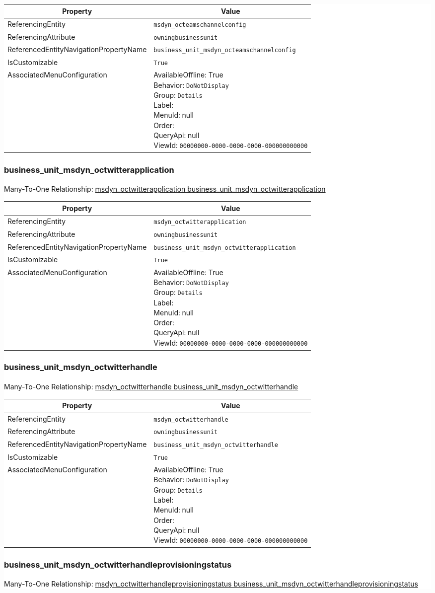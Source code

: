 |Property|Value|
|---|---|
|ReferencingEntity|`msdyn_octeamschannelconfig`|
|ReferencingAttribute|`owningbusinessunit`|
|ReferencedEntityNavigationPropertyName|`business_unit_msdyn_octeamschannelconfig`|
|IsCustomizable|`True`|
|AssociatedMenuConfiguration|AvailableOffline: True<br />Behavior: `DoNotDisplay`<br />Group: `Details`<br />Label: <br />MenuId: null<br />Order: <br />QueryApi: null<br />ViewId: `00000000-0000-0000-0000-000000000000`|

### <a name="BKMK_business_unit_msdyn_octwitterapplication"></a> business_unit_msdyn_octwitterapplication

Many-To-One Relationship: [msdyn_octwitterapplication business_unit_msdyn_octwitterapplication](msdyn_octwitterapplication.md#BKMK_business_unit_msdyn_octwitterapplication)

|Property|Value|
|---|---|
|ReferencingEntity|`msdyn_octwitterapplication`|
|ReferencingAttribute|`owningbusinessunit`|
|ReferencedEntityNavigationPropertyName|`business_unit_msdyn_octwitterapplication`|
|IsCustomizable|`True`|
|AssociatedMenuConfiguration|AvailableOffline: True<br />Behavior: `DoNotDisplay`<br />Group: `Details`<br />Label: <br />MenuId: null<br />Order: <br />QueryApi: null<br />ViewId: `00000000-0000-0000-0000-000000000000`|

### <a name="BKMK_business_unit_msdyn_octwitterhandle"></a> business_unit_msdyn_octwitterhandle

Many-To-One Relationship: [msdyn_octwitterhandle business_unit_msdyn_octwitterhandle](msdyn_octwitterhandle.md#BKMK_business_unit_msdyn_octwitterhandle)

|Property|Value|
|---|---|
|ReferencingEntity|`msdyn_octwitterhandle`|
|ReferencingAttribute|`owningbusinessunit`|
|ReferencedEntityNavigationPropertyName|`business_unit_msdyn_octwitterhandle`|
|IsCustomizable|`True`|
|AssociatedMenuConfiguration|AvailableOffline: True<br />Behavior: `DoNotDisplay`<br />Group: `Details`<br />Label: <br />MenuId: null<br />Order: <br />QueryApi: null<br />ViewId: `00000000-0000-0000-0000-000000000000`|

### <a name="BKMK_business_unit_msdyn_octwitterhandleprovisioningstatus"></a> business_unit_msdyn_octwitterhandleprovisioningstatus

Many-To-One Relationship: [msdyn_octwitterhandleprovisioningstatus business_unit_msdyn_octwitterhandleprovisioningstatus](msdyn_octwitterhandleprovisioningstatus.md#BKMK_business_unit_msdyn_octwitterhandleprovisioningstatus)
